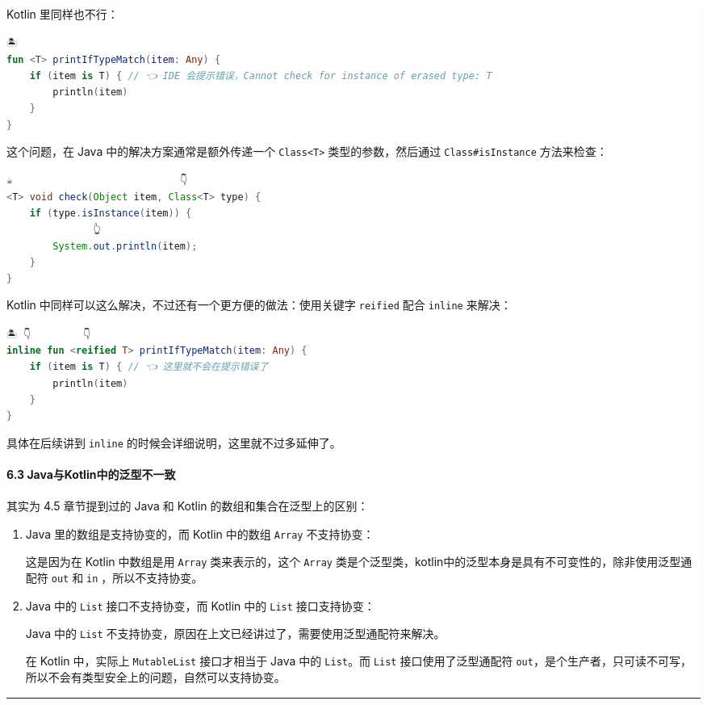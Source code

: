 Kotlin 里同样也不行：

```kotlin
🏝️
fun <T> printIfTypeMatch(item: Any) {
    if (item is T) { // 👈 IDE 会提示错误，Cannot check for instance of erased type: T
        println(item)
    }
}
```

这个问题，在 Java 中的解决方案通常是额外传递一个 `Class<T>` 类型的参数，然后通过 `Class#isInstance` 方法来检查：

```java
☕️                             👇
<T> void check(Object item, Class<T> type) {
    if (type.isInstance(item)) {
               👆
        System.out.println(item);
    }
}
```

Kotlin 中同样可以这么解决，不过还有一个更方便的做法：使用关键字 `reified` 配合 `inline` 来解决：

```kotlin
🏝️ 👇         👇
inline fun <reified T> printIfTypeMatch(item: Any) {
    if (item is T) { // 👈 这里就不会在提示错误了
        println(item)
    }
}
```

具体在后续讲到 `inline` 的时候会详细说明，这里就不过多延伸了。



#### 6.3 Java与Kotlin中的泛型不一致

其实为 4.5 章节提到过的 Java 和 Kotlin  的数组和集合在泛型上的区别：

1. Java 里的数组是支持协变的，而 Kotlin 中的数组 `Array` 不支持协变：

    这是因为在 Kotlin 中数组是用 `Array` 类来表示的，这个 `Array` 类是个泛型类，kotlin中的泛型本身是具有不可变性的，除非使用泛型通配符 `out` 和 `in` ，所以不支持协变。

    

2. Java 中的 `List` 接口不支持协变，而 Kotlin 中的 `List` 接口支持协变：

    Java 中的 `List` 不支持协变，原因在上文已经讲过了，需要使用泛型通配符来解决。

    在 Kotlin 中，实际上 `MutableList` 接口才相当于 Java 中的 `List`。而  `List` 接口使用了泛型通配符 `out`，是个生产者，只可读不可写，所以不会有类型安全上的问题，自然可以支持协变。



------


